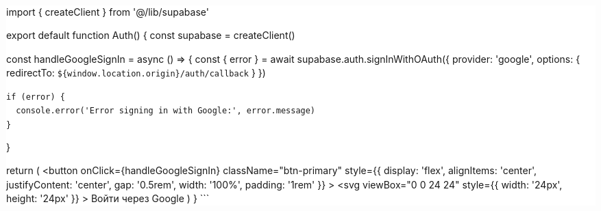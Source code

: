 import { createClient } from '@/lib/supabase'

export default function Auth() {
  const supabase = createClient()

  const handleGoogleSignIn = async () => {
    const { error } = await supabase.auth.signInWithOAuth({
      provider: 'google',
      options: {
        redirectTo: `${window.location.origin}/auth/callback`
      }
    })

    if (error) {
      console.error('Error signing in with Google:', error.message)
    }
  }

  return (
    <button
      onClick={handleGoogleSignIn}
      className="btn-primary"
      style={{
        display: 'flex',
        alignItems: 'center',
        justifyContent: 'center',
        gap: '0.5rem',
        width: '100%',
        padding: '1rem'
      }}
    >
      <svg 
        viewBox="0 0 24 24" 
        style={{ width: '24px', height: '24px' }}
      >
        <path
          fill="currentColor"
          d="M22.56 12.25c0-.78-.07-1.53-.2-2.25H12v4.26h5.92c-.26 1.37-1.04 2.53-2.21 3.31v2.77h3.57c2.08-1.92 3.28-4.74 3.28-8.09z"
        />
        <path
          fill="currentColor"
          d="M12 23c2.97 0 5.46-.98 7.28-2.66l-3.57-2.77c-.98.66-2.23 1.06-3.71 1.06-2.86 0-5.29-1.93-6.16-4.53H2.18v2.84C3.99 20.53 7.7 23 12 23z"
        />
        <path
          fill="currentColor"
          d="M5.84 14.09c-.22-.66-.35-1.36-.35-2.09s.13-1.43.35-2.09V7.07H2.18C1.43 8.55 1 10.22 1 12s.43 3.45 1.18 4.93l2.85-2.22.81-.62z"
        />
        <path
          fill="currentColor"
          d="M12 5.38c1.62 0 3.06.56 4.21 1.64l3.15-3.15C17.45 2.09 14.97 1 12 1 7.7 1 3.99 3.47 2.18 7.07l3.66 2.84c.87-2.6 3.3-4.53 6.16-4.53z"
        />
      </svg>
      Войти через Google
    </button>
  )
} ```
